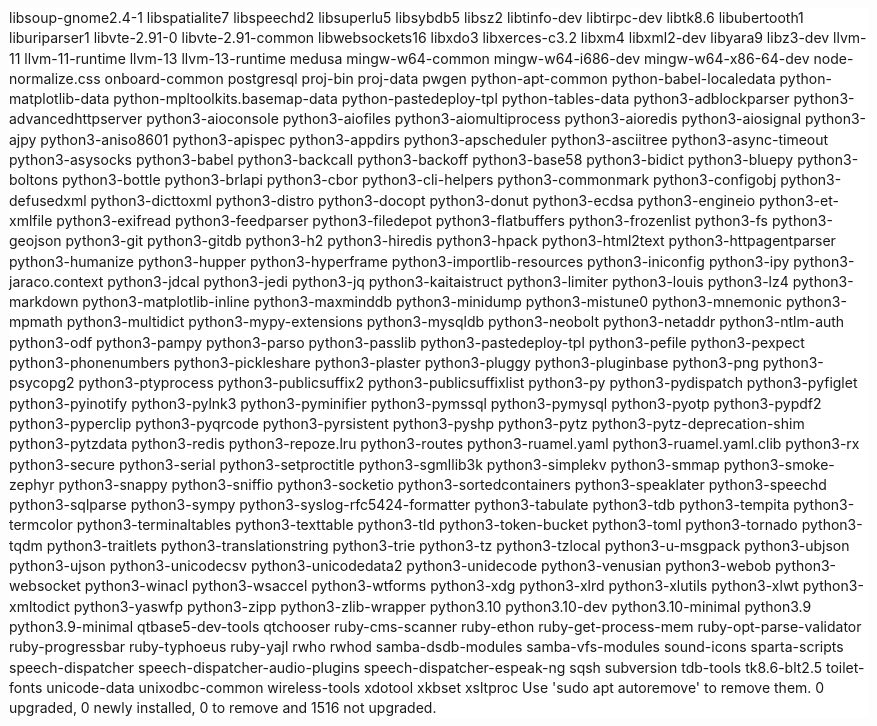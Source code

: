   libsoup-gnome2.4-1 libspatialite7 libspeechd2 libsuperlu5 libsybdb5
  libsz2 libtinfo-dev libtirpc-dev libtk8.6 libubertooth1 liburiparser1
  libvte-2.91-0 libvte-2.91-common libwebsockets16 libxdo3 libxerces-c3.2
  libxm4 libxml2-dev libyara9 libz3-dev llvm-11 llvm-11-runtime llvm-13
  llvm-13-runtime medusa mingw-w64-common mingw-w64-i686-dev
  mingw-w64-x86-64-dev node-normalize.css onboard-common postgresql
  proj-bin proj-data pwgen python-apt-common python-babel-localedata
  python-matplotlib-data python-mpltoolkits.basemap-data
  python-pastedeploy-tpl python-tables-data python3-adblockparser
  python3-advancedhttpserver python3-aioconsole python3-aiofiles
  python3-aiomultiprocess python3-aioredis python3-aiosignal python3-ajpy
  python3-aniso8601 python3-apispec python3-appdirs python3-apscheduler
  python3-asciitree python3-async-timeout python3-asysocks python3-babel
  python3-backcall python3-backoff python3-base58 python3-bidict
  python3-bluepy python3-boltons python3-bottle python3-brlapi python3-cbor
  python3-cli-helpers python3-commonmark python3-configobj
  python3-defusedxml python3-dicttoxml python3-distro python3-docopt
  python3-donut python3-ecdsa python3-engineio python3-et-xmlfile
  python3-exifread python3-feedparser python3-filedepot python3-flatbuffers
  python3-frozenlist python3-fs python3-geojson python3-git python3-gitdb
  python3-h2 python3-hiredis python3-hpack python3-html2text
  python3-httpagentparser python3-humanize python3-hupper
  python3-hyperframe python3-importlib-resources python3-iniconfig
  python3-ipy python3-jaraco.context python3-jdcal python3-jedi python3-jq
  python3-kaitaistruct python3-limiter python3-louis python3-lz4
  python3-markdown python3-matplotlib-inline python3-maxminddb
  python3-minidump python3-mistune0 python3-mnemonic python3-mpmath
  python3-multidict python3-mypy-extensions python3-mysqldb python3-neobolt
  python3-netaddr python3-ntlm-auth python3-odf python3-pampy python3-parso
  python3-passlib python3-pastedeploy-tpl python3-pefile python3-pexpect
  python3-phonenumbers python3-pickleshare python3-plaster python3-pluggy
  python3-pluginbase python3-png python3-psycopg2 python3-ptyprocess
  python3-publicsuffix2 python3-publicsuffixlist python3-py
  python3-pydispatch python3-pyfiglet python3-pyinotify python3-pylnk3
  python3-pyminifier python3-pymssql python3-pymysql python3-pyotp
  python3-pypdf2 python3-pyperclip python3-pyqrcode python3-pyrsistent
  python3-pyshp python3-pytz python3-pytz-deprecation-shim python3-pytzdata
  python3-redis python3-repoze.lru python3-routes python3-ruamel.yaml
  python3-ruamel.yaml.clib python3-rx python3-secure python3-serial
  python3-setproctitle python3-sgmllib3k python3-simplekv python3-smmap
  python3-smoke-zephyr python3-snappy python3-sniffio python3-socketio
  python3-sortedcontainers python3-speaklater python3-speechd
  python3-sqlparse python3-sympy python3-syslog-rfc5424-formatter
  python3-tabulate python3-tdb python3-tempita python3-termcolor
  python3-terminaltables python3-texttable python3-tld python3-token-bucket
  python3-toml python3-tornado python3-tqdm python3-traitlets
  python3-translationstring python3-trie python3-tz python3-tzlocal
  python3-u-msgpack python3-ubjson python3-ujson python3-unicodecsv
  python3-unicodedata2 python3-unidecode python3-venusian python3-webob
  python3-websocket python3-winacl python3-wsaccel python3-wtforms
  python3-xdg python3-xlrd python3-xlutils python3-xlwt python3-xmltodict
  python3-yaswfp python3-zipp python3-zlib-wrapper python3.10
  python3.10-dev python3.10-minimal python3.9 python3.9-minimal
  qtbase5-dev-tools qtchooser ruby-cms-scanner ruby-ethon
  ruby-get-process-mem ruby-opt-parse-validator ruby-progressbar
  ruby-typhoeus ruby-yajl rwho rwhod samba-dsdb-modules samba-vfs-modules
  sound-icons sparta-scripts speech-dispatcher
  speech-dispatcher-audio-plugins speech-dispatcher-espeak-ng sqsh
  subversion tdb-tools tk8.6-blt2.5 toilet-fonts unicode-data
  unixodbc-common wireless-tools xdotool xkbset xsltproc
Use 'sudo apt autoremove' to remove them.
0 upgraded, 0 newly installed, 0 to remove and 1516 not upgraded.
                                                                             